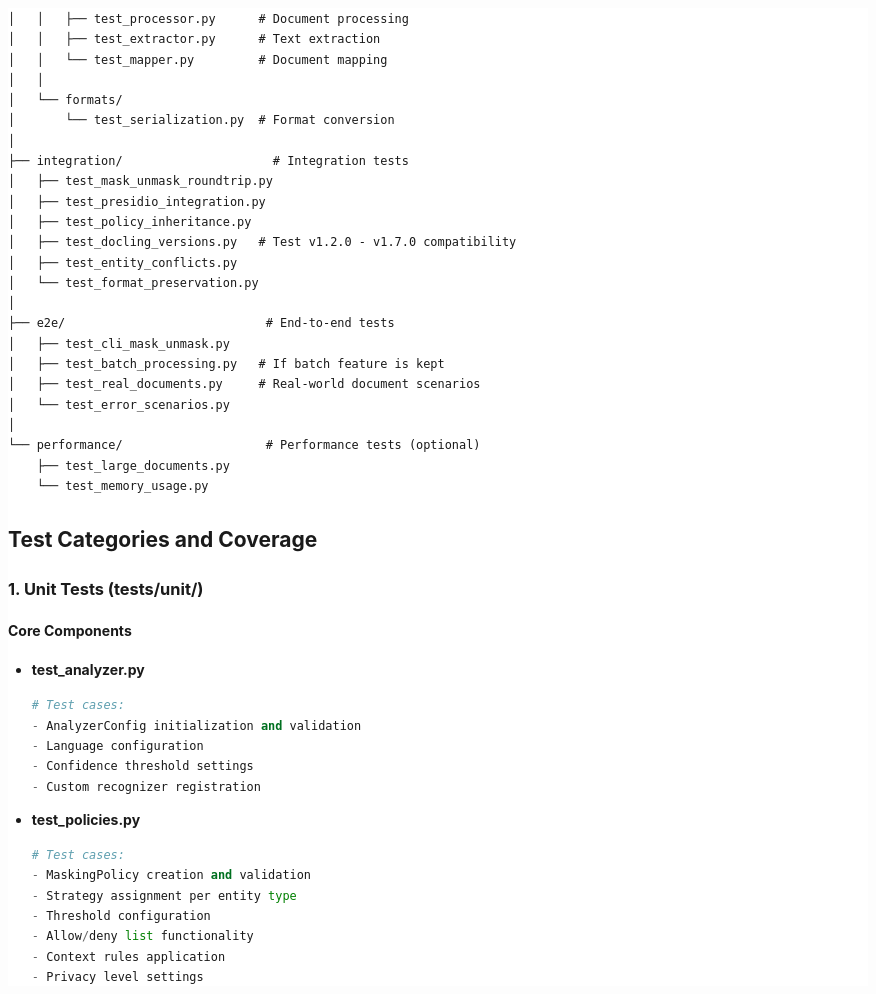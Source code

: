 ```
│   │   ├── test_processor.py      # Document processing
│   │   ├── test_extractor.py      # Text extraction
│   │   └── test_mapper.py         # Document mapping
│   │
│   └── formats/
│       └── test_serialization.py  # Format conversion
│
├── integration/                     # Integration tests
│   ├── test_mask_unmask_roundtrip.py
│   ├── test_presidio_integration.py
│   ├── test_policy_inheritance.py
│   ├── test_docling_versions.py   # Test v1.2.0 - v1.7.0 compatibility
│   ├── test_entity_conflicts.py
│   └── test_format_preservation.py
│
├── e2e/                            # End-to-end tests
│   ├── test_cli_mask_unmask.py
│   ├── test_batch_processing.py   # If batch feature is kept
│   ├── test_real_documents.py     # Real-world document scenarios
│   └── test_error_scenarios.py
│
└── performance/                    # Performance tests (optional)
    ├── test_large_documents.py
    └── test_memory_usage.py
```

## Test Categories and Coverage

### 1. Unit Tests (tests/unit/)

#### Core Components
- **test_analyzer.py**
  ```python
  # Test cases:
  - AnalyzerConfig initialization and validation
  - Language configuration
  - Confidence threshold settings
  - Custom recognizer registration
  ```

- **test_policies.py**
  ```python
  # Test cases:
  - MaskingPolicy creation and validation
  - Strategy assignment per entity type
  - Threshold configuration
  - Allow/deny list functionality
  - Context rules application
  - Privacy level settings
  ```
